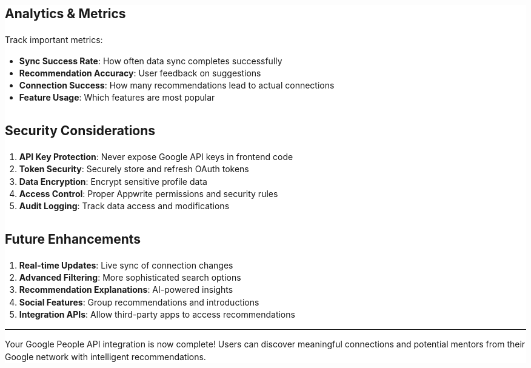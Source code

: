 ## Analytics & Metrics

Track important metrics:
- **Sync Success Rate**: How often data sync completes successfully
- **Recommendation Accuracy**: User feedback on suggestions
- **Connection Success**: How many recommendations lead to actual connections
- **Feature Usage**: Which features are most popular

## Security Considerations

1. **API Key Protection**: Never expose Google API keys in frontend code
2. **Token Security**: Securely store and refresh OAuth tokens
3. **Data Encryption**: Encrypt sensitive profile data
4. **Access Control**: Proper Appwrite permissions and security rules
5. **Audit Logging**: Track data access and modifications

## Future Enhancements

1. **Real-time Updates**: Live sync of connection changes
2. **Advanced Filtering**: More sophisticated search options
3. **Recommendation Explanations**: AI-powered insights
4. **Social Features**: Group recommendations and introductions
5. **Integration APIs**: Allow third-party apps to access recommendations

---

Your Google People API integration is now complete! Users can discover meaningful connections and potential mentors from their Google network with intelligent recommendations.